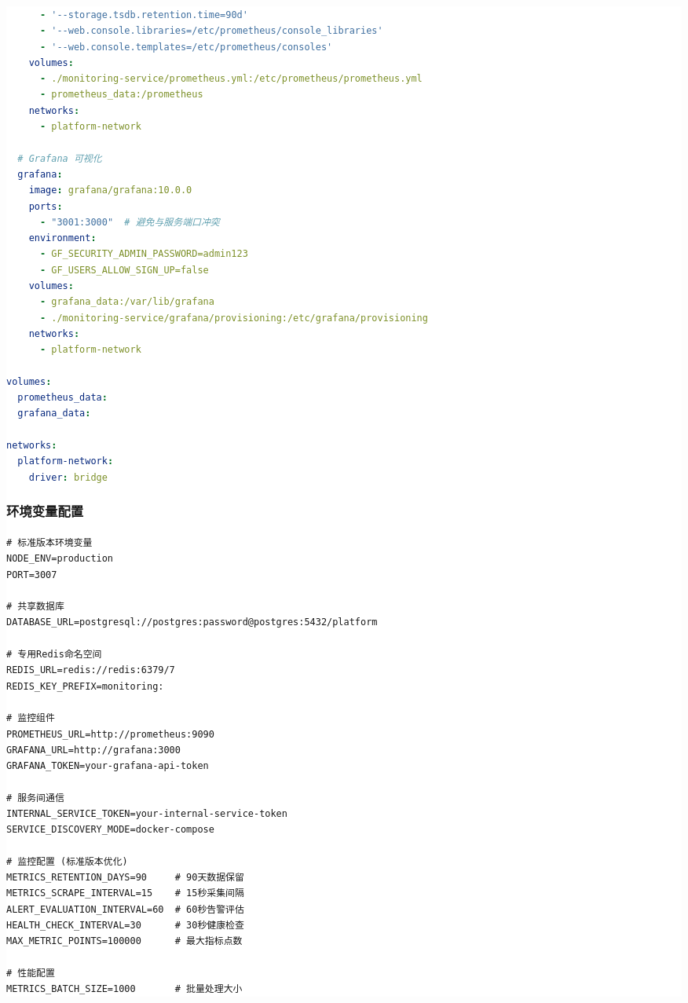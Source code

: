 ```yaml
      - '--storage.tsdb.retention.time=90d'
      - '--web.console.libraries=/etc/prometheus/console_libraries'
      - '--web.console.templates=/etc/prometheus/consoles'
    volumes:
      - ./monitoring-service/prometheus.yml:/etc/prometheus/prometheus.yml
      - prometheus_data:/prometheus
    networks:
      - platform-network
      
  # Grafana 可视化
  grafana:
    image: grafana/grafana:10.0.0
    ports:
      - "3001:3000"  # 避免与服务端口冲突
    environment:
      - GF_SECURITY_ADMIN_PASSWORD=admin123
      - GF_USERS_ALLOW_SIGN_UP=false
    volumes:
      - grafana_data:/var/lib/grafana
      - ./monitoring-service/grafana/provisioning:/etc/grafana/provisioning
    networks:
      - platform-network

volumes:
  prometheus_data:
  grafana_data:
  
networks:
  platform-network:
    driver: bridge
```

### 环境变量配置
```env
# 标准版本环境变量
NODE_ENV=production
PORT=3007

# 共享数据库
DATABASE_URL=postgresql://postgres:password@postgres:5432/platform

# 专用Redis命名空间
REDIS_URL=redis://redis:6379/7
REDIS_KEY_PREFIX=monitoring:

# 监控组件
PROMETHEUS_URL=http://prometheus:9090
GRAFANA_URL=http://grafana:3000
GRAFANA_TOKEN=your-grafana-api-token

# 服务间通信
INTERNAL_SERVICE_TOKEN=your-internal-service-token
SERVICE_DISCOVERY_MODE=docker-compose

# 监控配置 (标准版本优化)
METRICS_RETENTION_DAYS=90     # 90天数据保留
METRICS_SCRAPE_INTERVAL=15    # 15秒采集间隔
ALERT_EVALUATION_INTERVAL=60  # 60秒告警评估
HEALTH_CHECK_INTERVAL=30      # 30秒健康检查
MAX_METRIC_POINTS=100000      # 最大指标点数

# 性能配置
METRICS_BATCH_SIZE=1000       # 批量处理大小
```